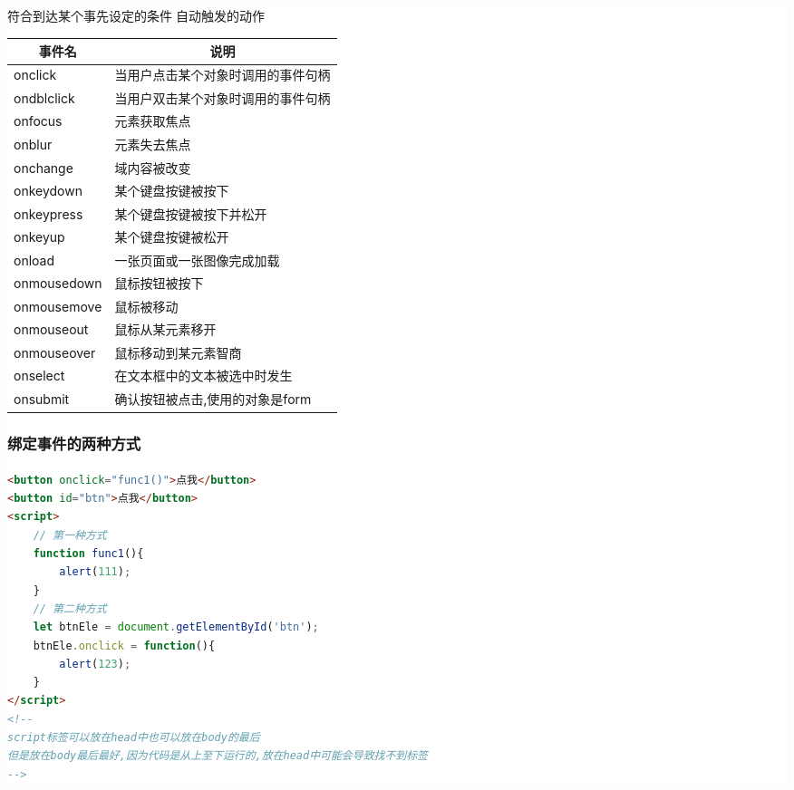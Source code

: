 符合到达某个事先设定的条件 自动触发的动作

| 事件名      | 说明                               |
| ----------- | ---------------------------------- |
| onclick     | 当用户点击某个对象时调用的事件句柄 |
| ondblclick  | 当用户双击某个对象时调用的事件句柄 |
| onfocus     | 元素获取焦点                       |
| onblur      | 元素失去焦点                       |
| onchange    | 域内容被改变                       |
| onkeydown   | 某个键盘按键被按下                 |
| onkeypress  | 某个键盘按键被按下并松开           |
| onkeyup     | 某个键盘按键被松开                 |
| onload      | 一张页面或一张图像完成加载         |
| onmousedown | 鼠标按钮被按下                     |
| onmousemove | 鼠标被移动                         |
| onmouseout  | 鼠标从某元素移开                   |
| onmouseover | 鼠标移动到某元素智商               |
| onselect    | 在文本框中的文本被选中时发生       |
| onsubmit    | 确认按钮被点击,使用的对象是form    |

### 绑定事件的两种方式

```html
<button onclick="func1()">点我</button>
<button id="btn">点我</button>
<script>
    // 第一种方式	
	function func1(){
    	alert(111);
	}
    // 第二种方式
    let btnEle = document.getElementById('btn');
    btnEle.onclick = function(){
        alert(123);
    }
</script>
<!--
script标签可以放在head中也可以放在body的最后
但是放在body最后最好,因为代码是从上至下运行的,放在head中可能会导致找不到标签
-->
```
